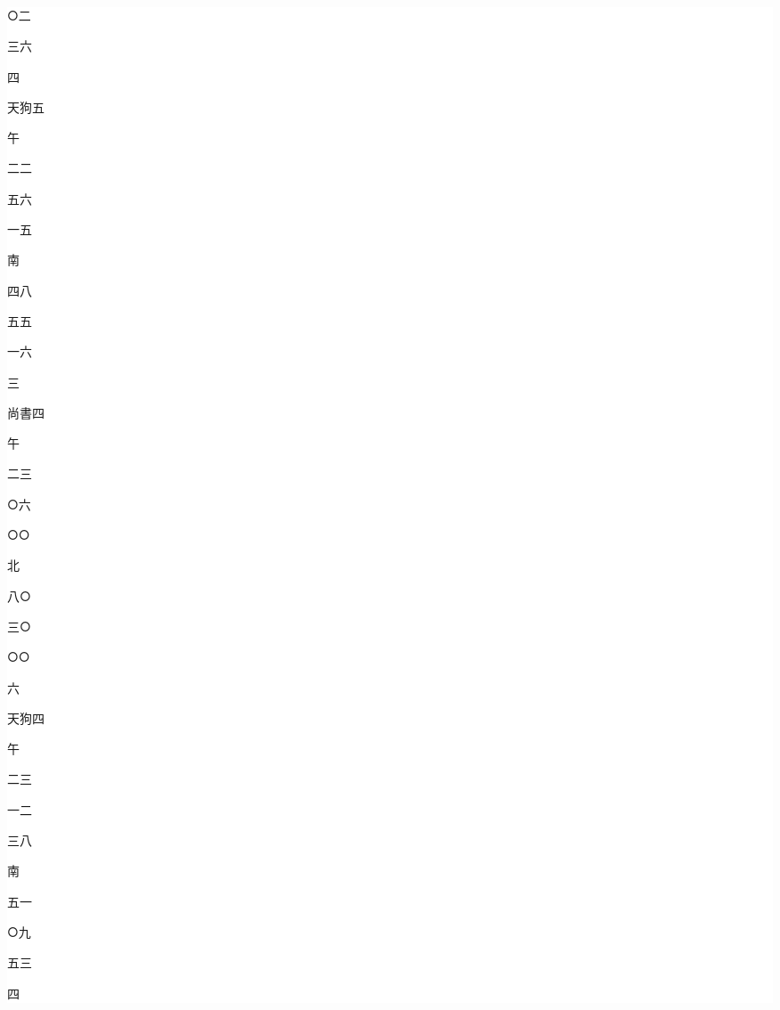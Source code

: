 ○二

三六

四

天狗五

午

二二

五六

一五

南

四八

五五

一六

三

尚書四

午

二三

○六

○○

北

八○

三○

○○

六

天狗四

午

二三

一二

三八

南

五一

○九

五三

四
